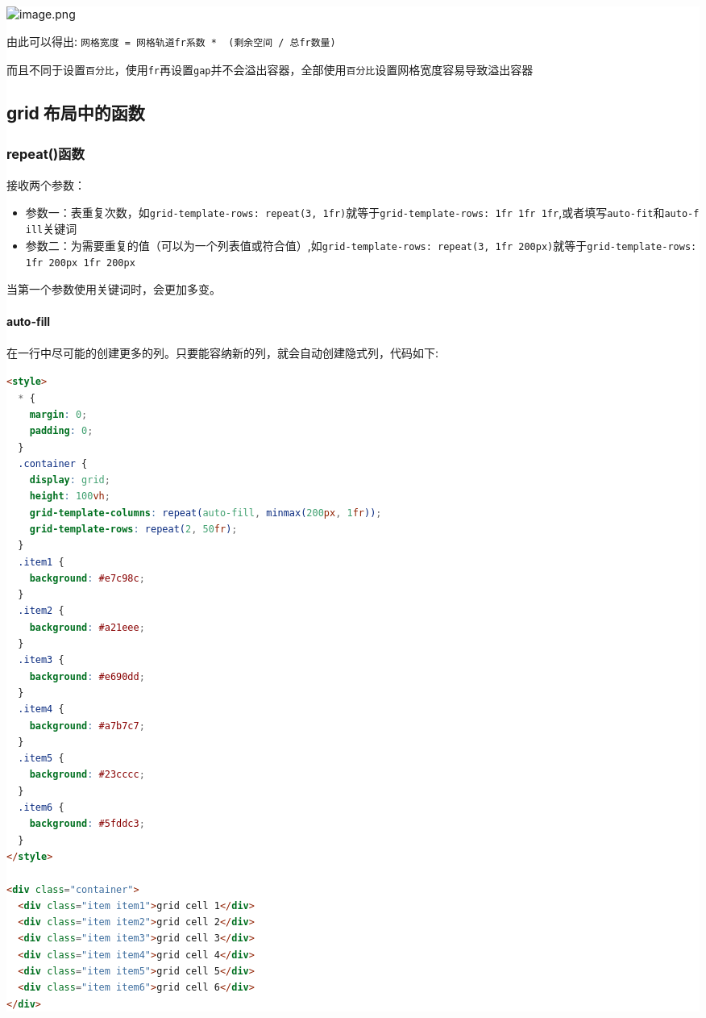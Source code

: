 ![image.png](https://p9-juejin.byteimg.com/tos-cn-i-k3u1fbpfcp/855c69e9b2b84797b349d229ed693d1f~tplv-k3u1fbpfcp-watermark.image?)

由此可以得出:
`网格宽度 = 网格轨道fr系数 *  (剩余空间 / 总fr数量)`

而且不同于设置`百分比`，使用`fr`再设置`gap`并不会溢出容器，全部使用`百分比`设置网格宽度容易导致溢出容器

## grid 布局中的函数

### repeat()函数

接收两个参数：

- 参数一：表重复次数，如`grid-template-rows: repeat(3, 1fr)`就等于`grid-template-rows: 1fr 1fr 1fr`,或者填写`auto-fit`和`auto-fill`关键词
- 参数二：为需要重复的值（可以为一个列表值或符合值）,如`grid-template-rows: repeat(3, 1fr 200px)`就等于`grid-template-rows: 1fr 200px 1fr 200px`

当第一个参数使用关键词时，会更加多变。

#### auto-fill

在一行中尽可能的创建更多的列。只要能容纳新的列，就会自动创建隐式列，代码如下:

```html
<style>
  * {
    margin: 0;
    padding: 0;
  }
  .container {
    display: grid;
    height: 100vh;
    grid-template-columns: repeat(auto-fill, minmax(200px, 1fr));
    grid-template-rows: repeat(2, 50fr);
  }
  .item1 {
    background: #e7c98c;
  }
  .item2 {
    background: #a21eee;
  }
  .item3 {
    background: #e690dd;
  }
  .item4 {
    background: #a7b7c7;
  }
  .item5 {
    background: #23cccc;
  }
  .item6 {
    background: #5fddc3;
  }
</style>

<div class="container">
  <div class="item item1">grid cell 1</div>
  <div class="item item2">grid cell 2</div>
  <div class="item item3">grid cell 3</div>
  <div class="item item4">grid cell 4</div>
  <div class="item item5">grid cell 5</div>
  <div class="item item6">grid cell 6</div>
</div>
```
